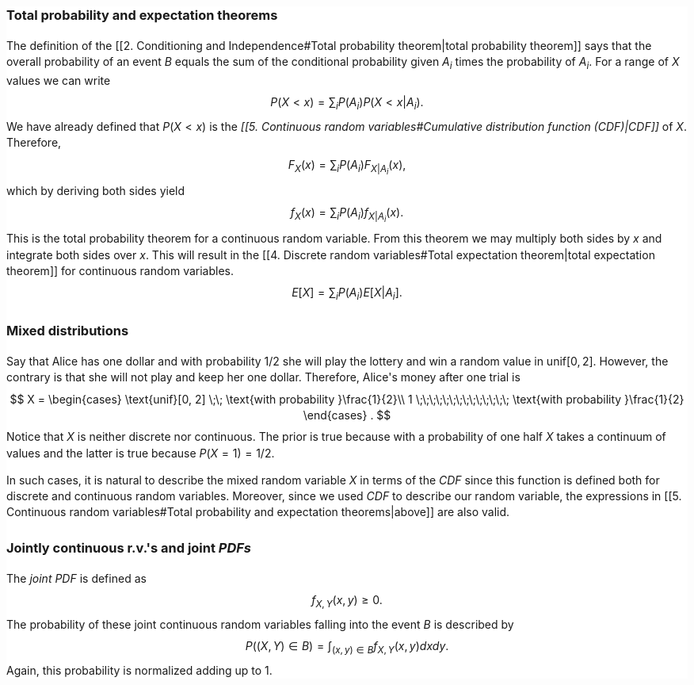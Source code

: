 ### Total probability and expectation theorems

The definition of the [[2. Conditioning and Independence#Total probability theorem|total probability theorem]] says that the overall probability of an event $B$ equals the sum of the conditional probability given $A_i$ times the probability of $A_i$. For a range of $X$ values we can write
$$
P(X < x) = \sum_i P(A_i)P(X < x|A_i).
$$
We have already defined that $P(X < x)$ is the *[[5. Continuous random variables#Cumulative distribution function (*CDF*)|CDF]]* of $X$. Therefore,
$$
F_X(x) = \sum_iP(A_i)F_{X|A_i}(x),
$$
which by deriving both sides yield
$$
f_X(x) = \sum_i P(A_i)f_{X|A_i}(x).
$$
This is the total probability theorem for a continuous random variable. From this theorem we may multiply both sides by $x$ and integrate both sides over $x$. This will result in the [[4. Discrete random variables#Total expectation theorem|total expectation theorem]] for continuous random variables.
$$
E[X] = \sum_i P(A_i)E[X|A_i].
$$
### Mixed distributions

Say that Alice has one dollar and with probability $1/2$ she will play the lottery and win a random value in $\text{unif}[0, 2]$. However, the contrary is that she will not play and keep her one dollar. Therefore, Alice's money after one trial is
$$
X = 
\begin{cases}
	\text{unif}[0, 2] \;\; \text{with probability }\frac{1}{2}\\
	1 \;\;\;\;\;\;\;\;\;\;\;\;\;\; \text{with probability }\frac{1}{2}
\end{cases}
.
$$
Notice that $X$ is neither discrete nor continuous. The prior is true because with a probability of one half $X$ takes a continuum of values and the latter is true because $P(X = 1) = 1/2$.

In such cases, it is natural to describe the mixed random variable $X$ in terms of the *CDF* since this function is defined both for discrete and continuous random variables. Moreover, since we used *CDF* to describe our random variable, the expressions in [[5. Continuous random variables#Total probability and expectation theorems|above]] are also valid.

### Jointly continuous r.v.'s and joint *PDFs*

The *joint PDF* is defined as
$$
f_{X, Y}(x, y) \geq 0.
$$
The probability of these joint continuous random variables falling into the event $B$ is described by
$$
P\big((X, Y) \in B \big) = \int_{(x, y)\in B}f_{X, Y}(x, y)dxdy.
$$
Again, this probability is normalized adding up to $1$.
